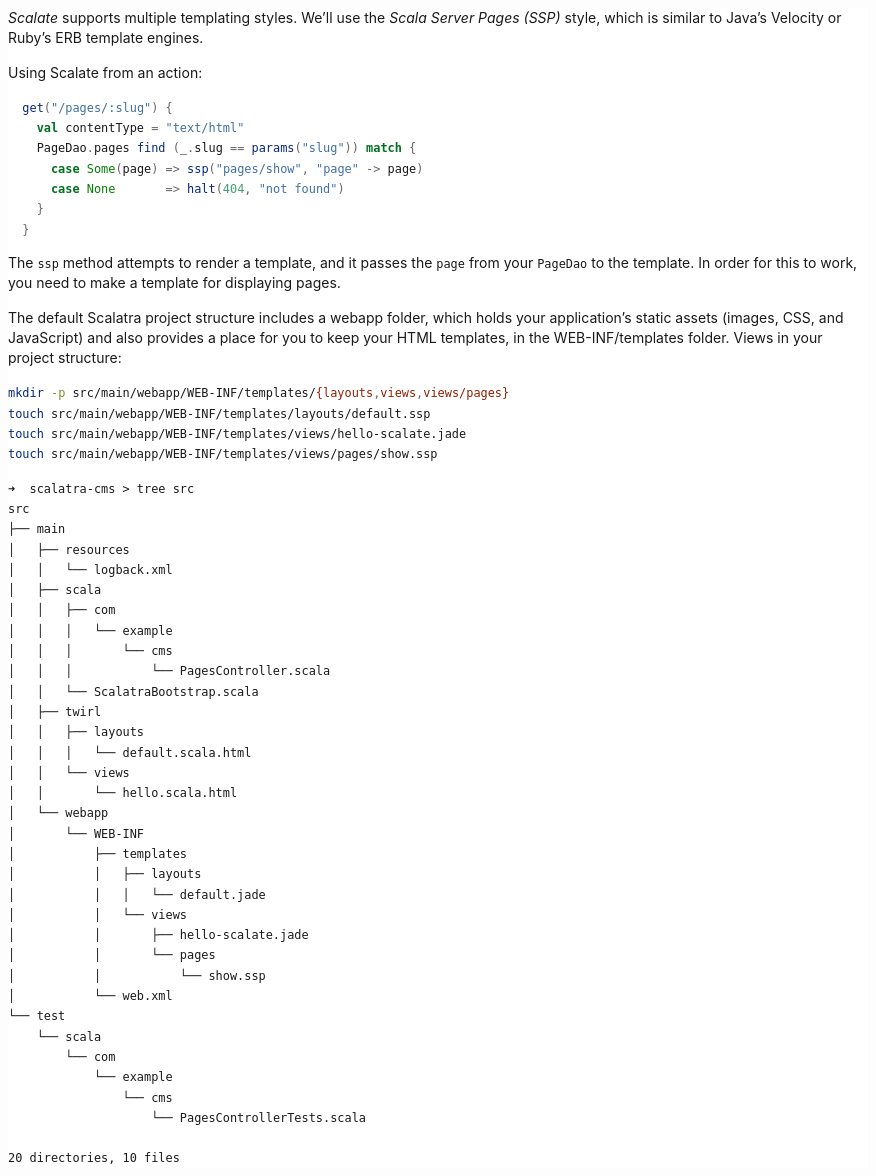 _Scalate_ supports multiple templating styles. We’ll use the _Scala Server Pages (SSP)_ style, which is similar to Java’s Velocity or Ruby’s ERB template engines.

Using Scalate from an action:

```scala
  get("/pages/:slug") {
    val contentType = "text/html"
    PageDao.pages find (_.slug == params("slug")) match {
      case Some(page) => ssp("pages/show", "page" -> page)
      case None       => halt(404, "not found")
    }
  }
```

The `ssp` method attempts to render a template, and it passes the `page` from your `PageDao` to the template. In order for this to work, you need to make a template for displaying pages.

The default Scalatra project structure includes a webapp folder, which holds your application’s static assets (images, CSS, and JavaScript) and also provides a place for you to keep your HTML templates, in the WEB-INF/templates folder. Views in your project structure:

```sh
mkdir -p src/main/webapp/WEB-INF/templates/{layouts,views,views/pages}
touch src/main/webapp/WEB-INF/templates/layouts/default.ssp
touch src/main/webapp/WEB-INF/templates/views/hello-scalate.jade
touch src/main/webapp/WEB-INF/templates/views/pages/show.ssp
```

```
➜  scalatra-cms > tree src
src
├── main
│   ├── resources
│   │   └── logback.xml
│   ├── scala
│   │   ├── com
│   │   │   └── example
│   │   │       └── cms
│   │   │           └── PagesController.scala
│   │   └── ScalatraBootstrap.scala
│   ├── twirl
│   │   ├── layouts
│   │   │   └── default.scala.html
│   │   └── views
│   │       └── hello.scala.html
│   └── webapp
│       └── WEB-INF
│           ├── templates
│           │   ├── layouts
│           │   │   └── default.jade
│           │   └── views
│           │       ├── hello-scalate.jade
│           │       └── pages
│           │           └── show.ssp
│           └── web.xml
└── test
    └── scala
        └── com
            └── example
                └── cms
                    └── PagesControllerTests.scala

20 directories, 10 files
```
